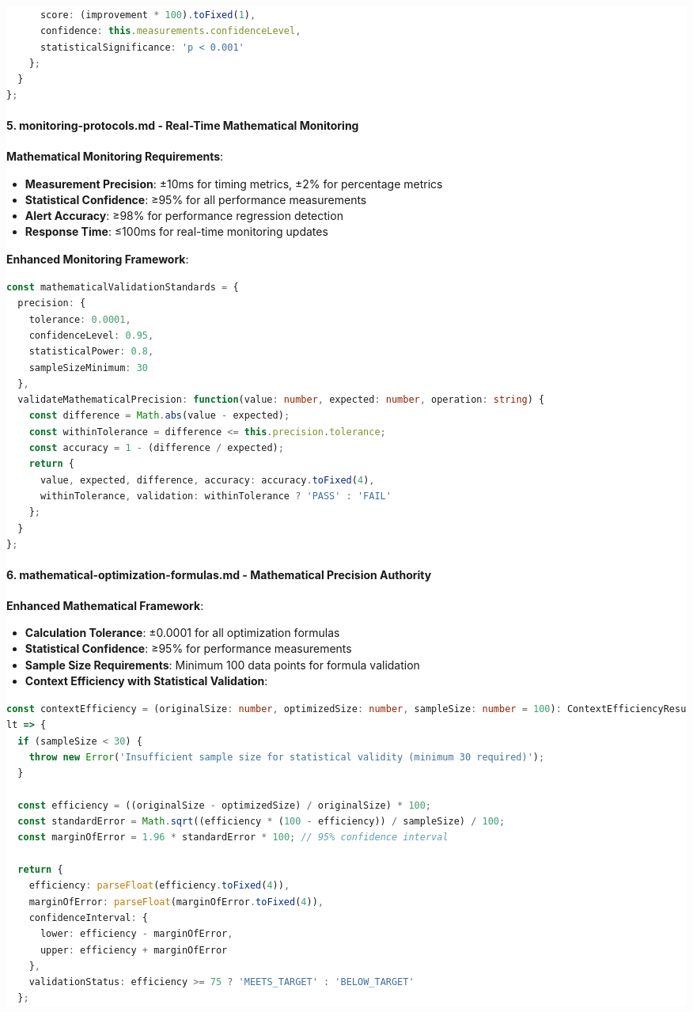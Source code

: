```typescript
      score: (improvement * 100).toFixed(1),
      confidence: this.measurements.confidenceLevel,
      statisticalSignificance: 'p < 0.001'
    };
  }
};
```

#### **5. monitoring-protocols.md** - Real-Time Mathematical Monitoring
**Mathematical Monitoring Requirements**:
- **Measurement Precision**: ±10ms for timing metrics, ±2% for percentage metrics
- **Statistical Confidence**: ≥95% for all performance measurements
- **Alert Accuracy**: ≥98% for performance regression detection
- **Response Time**: ≤100ms for real-time monitoring updates

**Enhanced Monitoring Framework**:
```typescript
const mathematicalValidationStandards = {
  precision: {
    tolerance: 0.0001,
    confidenceLevel: 0.95,
    statisticalPower: 0.8,
    sampleSizeMinimum: 30
  },
  validateMathematicalPrecision: function(value: number, expected: number, operation: string) {
    const difference = Math.abs(value - expected);
    const withinTolerance = difference <= this.precision.tolerance;
    const accuracy = 1 - (difference / expected);
    return {
      value, expected, difference, accuracy: accuracy.toFixed(4),
      withinTolerance, validation: withinTolerance ? 'PASS' : 'FAIL'
    };
  }
};
```

#### **6. mathematical-optimization-formulas.md** - Mathematical Precision Authority
**Enhanced Mathematical Framework**:
- **Calculation Tolerance**: ±0.0001 for all optimization formulas
- **Statistical Confidence**: ≥95% for performance measurements
- **Sample Size Requirements**: Minimum 100 data points for formula validation
- **Context Efficiency with Statistical Validation**:

```typescript
const contextEfficiency = (originalSize: number, optimizedSize: number, sampleSize: number = 100): ContextEfficiencyResult => {
  if (sampleSize < 30) {
    throw new Error('Insufficient sample size for statistical validity (minimum 30 required)');
  }
  
  const efficiency = ((originalSize - optimizedSize) / originalSize) * 100;
  const standardError = Math.sqrt((efficiency * (100 - efficiency)) / sampleSize) / 100;
  const marginOfError = 1.96 * standardError * 100; // 95% confidence interval
  
  return {
    efficiency: parseFloat(efficiency.toFixed(4)),
    marginOfError: parseFloat(marginOfError.toFixed(4)),
    confidenceInterval: {
      lower: efficiency - marginOfError,
      upper: efficiency + marginOfError
    },
    validationStatus: efficiency >= 75 ? 'MEETS_TARGET' : 'BELOW_TARGET'
  };
```